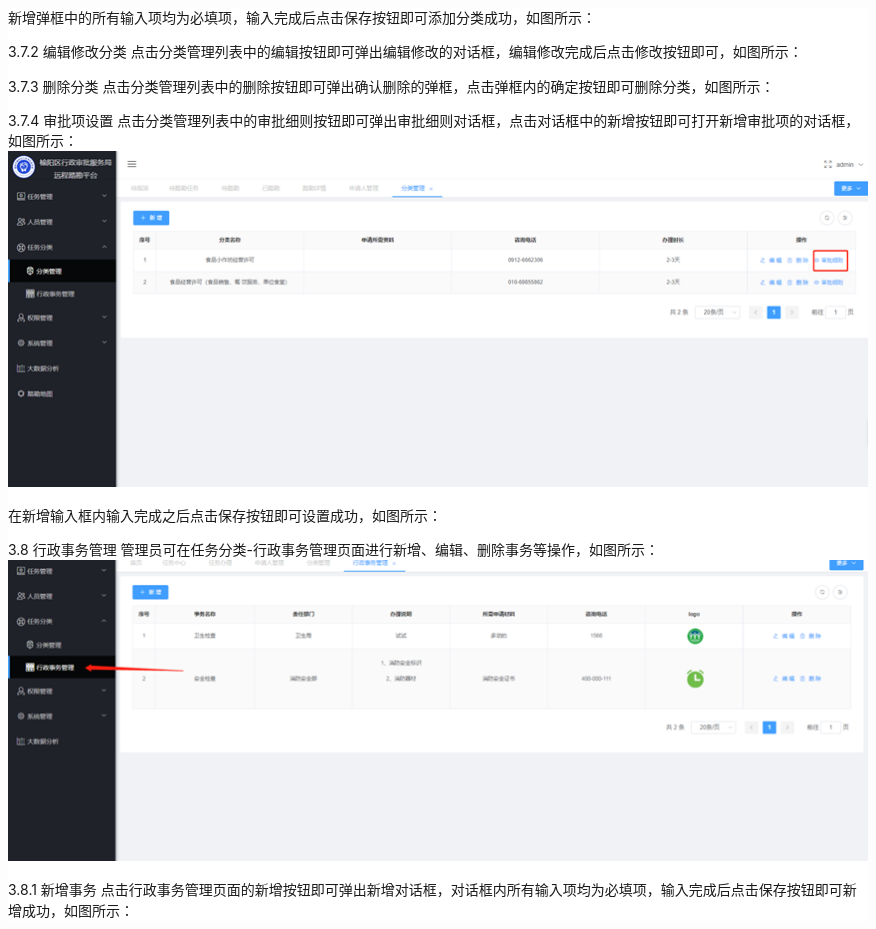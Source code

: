 新增弹框中的所有输入项均为必填项，输入完成后点击保存按钮即可添加分类成功，如图所示：
 

3.7.2 编辑修改分类
点击分类管理列表中的编辑按钮即可弹出编辑修改的对话框，编辑修改完成后点击修改按钮即可，如图所示：
 
 
3.7.3 删除分类
点击分类管理列表中的删除按钮即可弹出确认删除的弹框，点击弹框内的确定按钮即可删除分类，如图所示：
 
 
3.7.4 审批项设置
点击分类管理列表中的审批细则按钮即可弹出审批细则对话框，点击对话框中的新增按钮即可打开新增审批项的对话框，如图所示：
 ![输入图片说明](img/image13.png)
 
 
在新增输入框内输入完成之后点击保存按钮即可设置成功，如图所示：
  
3.8 行政事务管理
管理员可在任务分类-行政事务管理页面进行新增、编辑、删除事务等操作，如图所示：
 ![输入图片说明](img/image14.png)

3.8.1 新增事务
点击行政事务管理页面的新增按钮即可弹出新增对话框，对话框内所有输入项均为必填项，输入完成后点击保存按钮即可新增成功，如图所示：